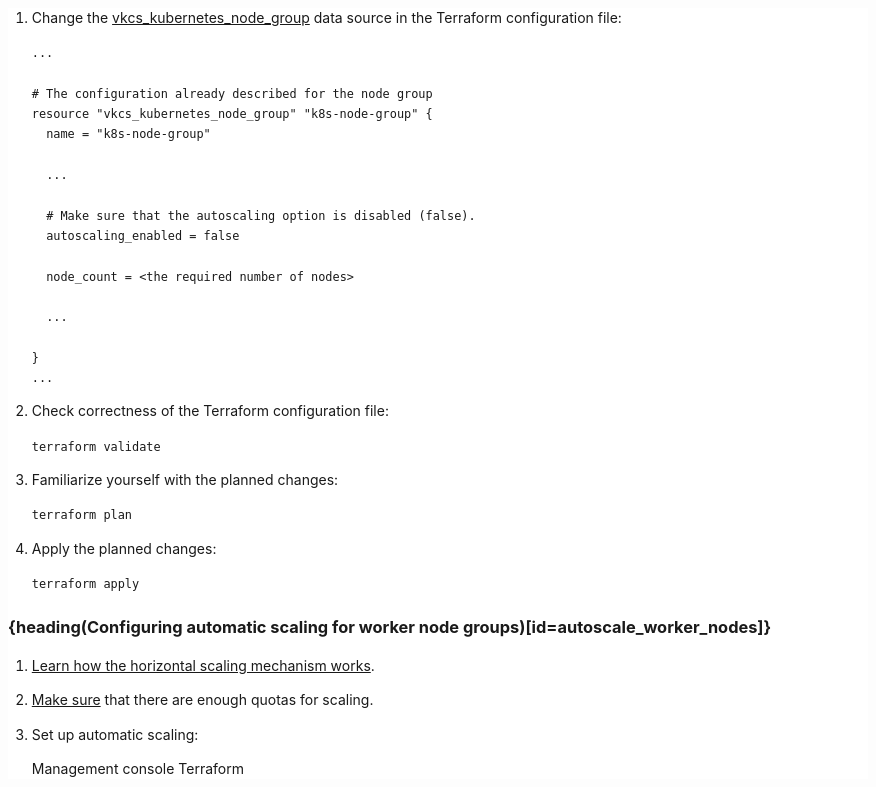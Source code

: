    1. Change the [vkcs_kubernetes_node_group](https://github.com/vk-cs/terraform-provider-vkcs/blob/master/docs/resources/kubernetes_node_group.md) data source in the Terraform configuration file:

      ```hcl
      ...

      # The configuration already described for the node group
      resource "vkcs_kubernetes_node_group" "k8s-node-group" {
        name = "k8s-node-group"

        ...

        # Make sure that the autoscaling option is disabled (false).
        autoscaling_enabled = false

        node_count = <the required number of nodes>

        ...

      }
      ...
      ```

   1. Check correctness of the Terraform configuration file:

      ```console
      terraform validate
      ```

   1. Familiarize yourself with the planned changes:

      ```console
      terraform plan
      ```

   1. Apply the planned changes:

      ```console
      terraform apply
      ```

   </tabpanel>
   </tabs>

### {heading(Configuring automatic scaling for worker node groups)[id=autoscale_worker_nodes]}

1. [Learn how the horizontal scaling mechanism works](../../concepts/scale).

1. [Make sure](/en/tools-for-using-services/account/service-management/project-settings/manage#viewing_project_quotas) that there are enough quotas for scaling.

1. Set up automatic scaling:

   <tabs>
   <tablist>
   <tab>Management console</tab>
   <tab>Terraform</tab>
   </tablist>
   <tabpanel>

